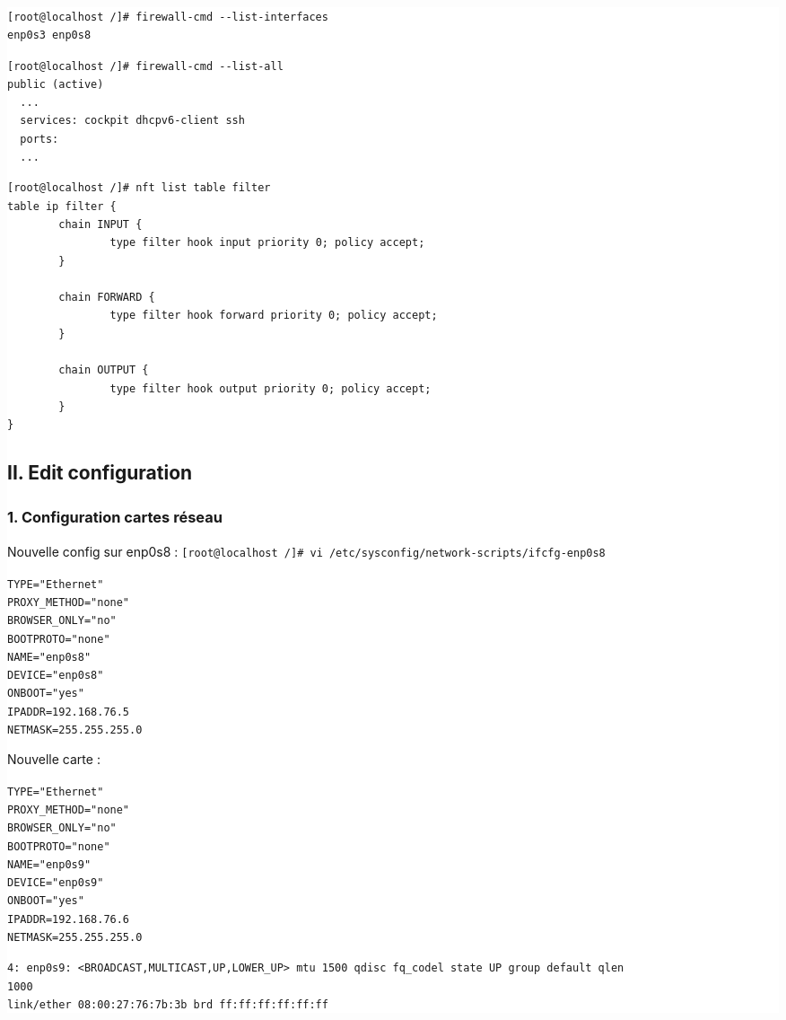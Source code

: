 ```
[root@localhost /]# firewall-cmd --list-interfaces                                                                      
enp0s3 enp0s8
```
```
[root@localhost /]# firewall-cmd --list-all                                                                             
public (active)
  ...
  services: cockpit dhcpv6-client ssh
  ports:
  ...
```
```
[root@localhost /]# nft list table filter
table ip filter {
        chain INPUT {
                type filter hook input priority 0; policy accept;
        }

        chain FORWARD {
                type filter hook forward priority 0; policy accept;
        }

        chain OUTPUT {
                type filter hook output priority 0; policy accept;
        }
}
```

## II. Edit configuration

### 1. Configuration cartes réseau

Nouvelle config sur enp0s8 :
`[root@localhost /]# vi /etc/sysconfig/network-scripts/ifcfg-enp0s8`
```
TYPE="Ethernet"
PROXY_METHOD="none"
BROWSER_ONLY="no"
BOOTPROTO="none"
NAME="enp0s8"
DEVICE="enp0s8"
ONBOOT="yes"
IPADDR=192.168.76.5
NETMASK=255.255.255.0
```
Nouvelle carte : 
```
TYPE="Ethernet"
PROXY_METHOD="none"
BROWSER_ONLY="no"
BOOTPROTO="none"
NAME="enp0s9"
DEVICE="enp0s9"
ONBOOT="yes"
IPADDR=192.168.76.6
NETMASK=255.255.255.0
```
```
4: enp0s9: <BROADCAST,MULTICAST,UP,LOWER_UP> mtu 1500 qdisc fq_codel state UP group default qlen 
1000                       
link/ether 08:00:27:76:7b:3b brd ff:ff:ff:ff:ff:ff                                                                      
```